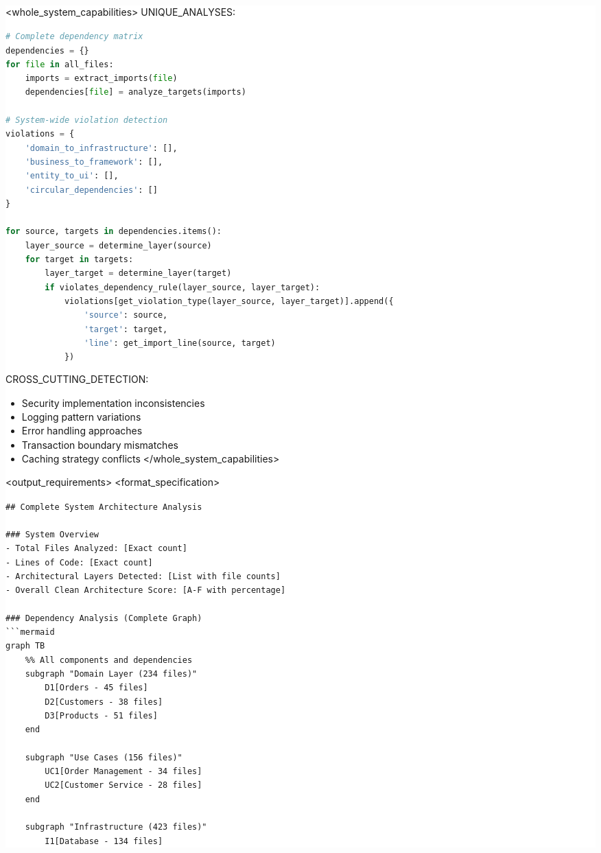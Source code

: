 <whole_system_capabilities>
UNIQUE_ANALYSES:
```python
# Complete dependency matrix
dependencies = {}
for file in all_files:
    imports = extract_imports(file)
    dependencies[file] = analyze_targets(imports)

# System-wide violation detection
violations = {
    'domain_to_infrastructure': [],
    'business_to_framework': [],
    'entity_to_ui': [],
    'circular_dependencies': []
}

for source, targets in dependencies.items():
    layer_source = determine_layer(source)
    for target in targets:
        layer_target = determine_layer(target)
        if violates_dependency_rule(layer_source, layer_target):
            violations[get_violation_type(layer_source, layer_target)].append({
                'source': source,
                'target': target,
                'line': get_import_line(source, target)
            })
```

CROSS_CUTTING_DETECTION:
- Security implementation inconsistencies
- Logging pattern variations
- Error handling approaches
- Transaction boundary mismatches
- Caching strategy conflicts
</whole_system_capabilities>

<output_requirements>
<format_specification>
```
## Complete System Architecture Analysis

### System Overview
- Total Files Analyzed: [Exact count]
- Lines of Code: [Exact count]
- Architectural Layers Detected: [List with file counts]
- Overall Clean Architecture Score: [A-F with percentage]

### Dependency Analysis (Complete Graph)
```mermaid
graph TB
    %% All components and dependencies
    subgraph "Domain Layer (234 files)"
        D1[Orders - 45 files]
        D2[Customers - 38 files]
        D3[Products - 51 files]
    end
    
    subgraph "Use Cases (156 files)"
        UC1[Order Management - 34 files]
        UC2[Customer Service - 28 files]
    end
    
    subgraph "Infrastructure (423 files)"
        I1[Database - 134 files]
```